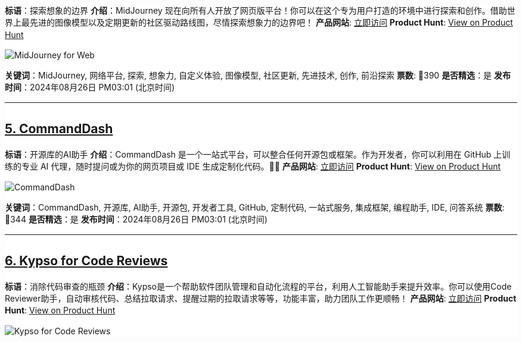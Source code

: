 **标语**：探索想象的边界
**介绍**：MidJourney 现在向所有人开放了网页版平台！你可以在这个专为用户打造的环境中进行探索和创作。借助世界上最先进的图像模型以及定期更新的社区驱动路线图，尽情探索想象力的边界吧！
**产品网站**: [立即访问](https://www.producthunt.com/r/QV4FBJUPDGMLFI?utm_campaign=producthunt-api&utm_medium=api-v2&utm_source=Application%3A+decohack+%28ID%3A+131684%29)
**Product Hunt**: [View on Product Hunt](https://www.producthunt.com/posts/midjourney-for-web?utm_campaign=producthunt-api&utm_medium=api-v2&utm_source=Application%3A+decohack+%28ID%3A+131684%29)

![MidJourney for Web](https://ph-files.imgix.net/6848181f-82ca-4a63-a641-055460a13056.png?auto=format&fit=crop&frame=1&h=512&w=1024)

**关键词**：MidJourney, 网络平台, 探索, 想象力, 自定义体验, 图像模型, 社区更新, 先进技术, 创作, 前沿探索
**票数**: 🔺390
**是否精选**：是
**发布时间**：2024年08月26日 PM03:01 (北京时间)

---

## [5. CommandDash](https://www.producthunt.com/posts/commanddash?utm_campaign=producthunt-api&utm_medium=api-v2&utm_source=Application%3A+decohack+%28ID%3A+131684%29)

**标语**：开源库的AI助手
**介绍**：CommandDash 是一个一站式平台，可以整合任何开源包或框架。作为开发者，你可以利用在 GitHub 上训练的专业 AI 代理，随时提问或为你的网页项目或 IDE 生成定制化代码。🙌🏼
**产品网站**: [立即访问](https://www.producthunt.com/r/SLDGADDPTB7IWO?utm_campaign=producthunt-api&utm_medium=api-v2&utm_source=Application%3A+decohack+%28ID%3A+131684%29)
**Product Hunt**: [View on Product Hunt](https://www.producthunt.com/posts/commanddash?utm_campaign=producthunt-api&utm_medium=api-v2&utm_source=Application%3A+decohack+%28ID%3A+131684%29)

![CommandDash](https://ph-files.imgix.net/6a649da7-ac37-4bbc-a2cb-8b10ebf6daf2.jpeg?auto=format&fit=crop&frame=1&h=512&w=1024)

**关键词**：CommandDash, 开源库, AI助手, 开源包, 开发者工具, GitHub, 定制代码, 一站式服务, 集成框架, 编程助手, IDE, 问答系统
**票数**: 🔺344
**是否精选**：是
**发布时间**：2024年08月26日 PM03:01 (北京时间)

---

## [6. Kypso for Code Reviews](https://www.producthunt.com/posts/kypso-for-code-reviews?utm_campaign=producthunt-api&utm_medium=api-v2&utm_source=Application%3A+decohack+%28ID%3A+131684%29)

**标语**：消除代码审查的瓶颈
**介绍**：Kypso是一个帮助软件团队管理和自动化流程的平台，利用人工智能助手来提升效率。你可以使用Code Reviewer助手，自动审核代码、总结拉取请求、提醒过期的拉取请求等等，功能丰富，助力团队工作更顺畅！
**产品网站**: [立即访问](https://www.producthunt.com/r/EM2E5HWH3T7PRC?utm_campaign=producthunt-api&utm_medium=api-v2&utm_source=Application%3A+decohack+%28ID%3A+131684%29)
**Product Hunt**: [View on Product Hunt](https://www.producthunt.com/posts/kypso-for-code-reviews?utm_campaign=producthunt-api&utm_medium=api-v2&utm_source=Application%3A+decohack+%28ID%3A+131684%29)

![Kypso for Code Reviews](https://ph-files.imgix.net/61b16ff8-1981-4514-a4da-eefe2540053b.png?auto=format&fit=crop&frame=1&h=512&w=1024)
